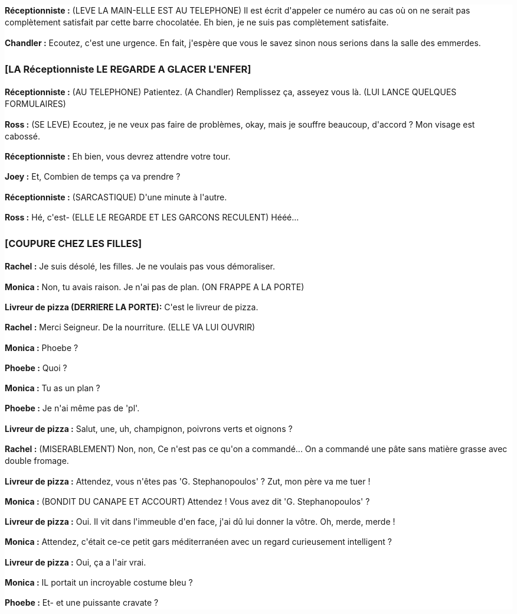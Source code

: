 **Réceptionniste :** (LEVE LA MAIN-ELLE EST AU TELEPHONE) Il est écrit d'appeler ce numéro au cas où on ne serait pas complètement satisfait par cette barre chocolatée. Eh bien, je ne suis pas complètement satisfaite.

**Chandler :** Ecoutez, c'est une urgence. En fait, j'espère que vous le savez sinon nous serions dans la salle des emmerdes.

### [LA Réceptionniste LE REGARDE A GLACER L'ENFER]

**Réceptionniste :** (AU TELEPHONE) Patientez. (A Chandler) Remplissez ça, asseyez vous là. (LUI LANCE QUELQUES FORMULAIRES)

**Ross :** (SE LEVE) Ecoutez, je ne veux pas faire de problèmes, okay, mais je souffre beaucoup, d'accord ? Mon visage est cabossé.

**Réceptionniste :** Eh bien, vous devrez attendre votre tour.

**Joey :** Et, Combien de temps ça va prendre ?

**Réceptionniste :** (SARCASTIQUE) D'une minute à l'autre.

**Ross :** Hé, c'est- (ELLE LE REGARDE ET LES GARCONS RECULENT) Hééé...

### [COUPURE CHEZ LES FILLES]

**Rachel :** Je suis désolé, les filles. Je ne voulais pas vous démoraliser.

**Monica :** Non, tu avais raison. Je n'ai pas de plan. (ON FRAPPE A LA PORTE)

**Livreur de pizza (DERRIERE LA PORTE):** C'est le livreur de pizza.

**Rachel :** Merci Seigneur. De la nourriture. (ELLE VA LUI OUVRIR)

**Monica :** Phoebe ?

**Phoebe :** Quoi ?

**Monica :** Tu as un plan ?

**Phoebe :** Je n'ai même pas de 'pl'.

**Livreur de pizza :** Salut, une, uh, champignon, poivrons verts et oignons ?

**Rachel :** (MISERABLEMENT) Non, non, Ce n'est pas ce qu'on a commandé... On a commandé une pâte sans matière grasse avec double fromage.

**Livreur de pizza :** Attendez, vous n'êtes pas 'G. Stephanopoulos' ? Zut, mon père va me tuer !

**Monica :** (BONDIT DU CANAPE ET ACCOURT) Attendez ! Vous avez dit 'G. Stephanopoulos' ?

**Livreur de pizza :** Oui. Il vit dans l'immeuble d'en face, j'ai dû lui donner la vôtre. Oh, merde, merde !

**Monica :** Attendez, c'était ce-ce petit gars méditerranéen avec un regard curieusement intelligent ?

**Livreur de pizza :** Oui, ça a l'air vrai.

**Monica :** IL portait un incroyable costume bleu ?

**Phoebe :** Et- et une puissante cravate ?

